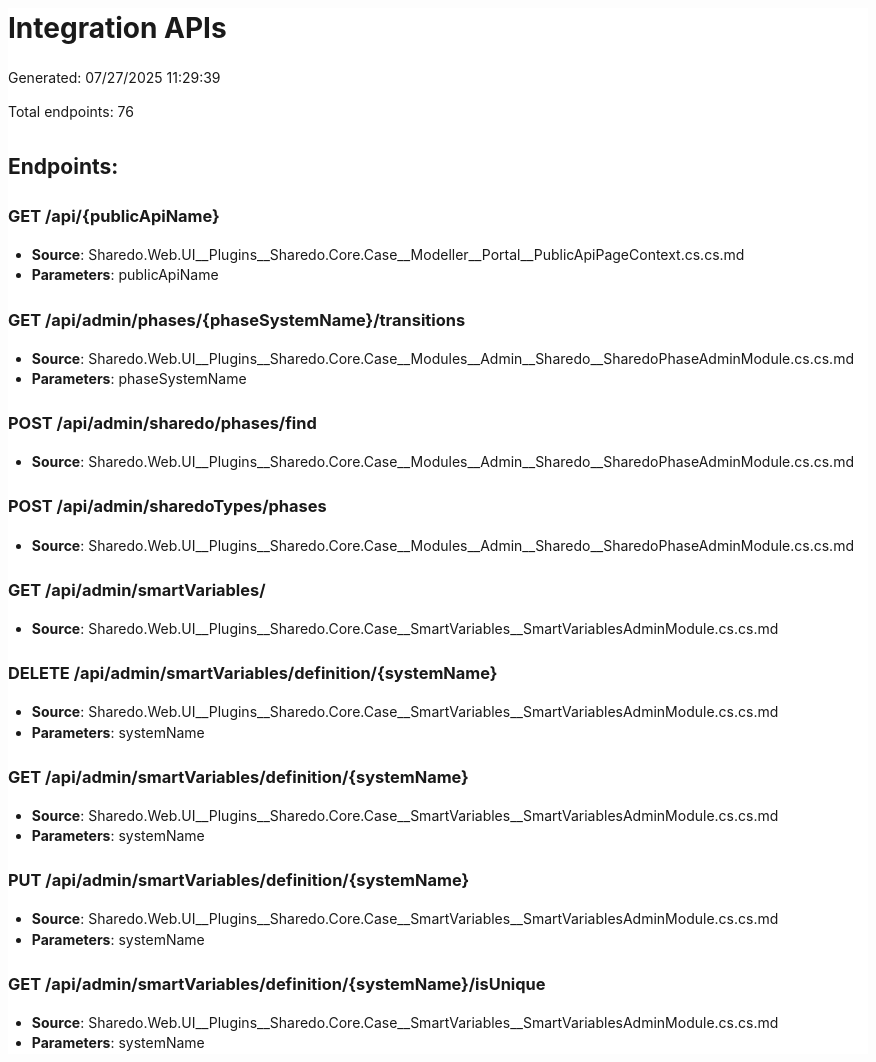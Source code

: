 ﻿# Integration APIs
Generated: 07/27/2025 11:29:39

Total endpoints: 76

## Endpoints:
### GET /api/{publicApiName}
- **Source**: Sharedo.Web.UI__Plugins__Sharedo.Core.Case__Modeller__Portal__PublicApiPageContext.cs.cs.md
- **Parameters**: publicApiName

### GET /api/admin/phases/{phaseSystemName}/transitions
- **Source**: Sharedo.Web.UI__Plugins__Sharedo.Core.Case__Modules__Admin__Sharedo__SharedoPhaseAdminModule.cs.cs.md
- **Parameters**: phaseSystemName

### POST /api/admin/sharedo/phases/find
- **Source**: Sharedo.Web.UI__Plugins__Sharedo.Core.Case__Modules__Admin__Sharedo__SharedoPhaseAdminModule.cs.cs.md

### POST /api/admin/sharedoTypes/phases
- **Source**: Sharedo.Web.UI__Plugins__Sharedo.Core.Case__Modules__Admin__Sharedo__SharedoPhaseAdminModule.cs.cs.md

### GET /api/admin/smartVariables/
- **Source**: Sharedo.Web.UI__Plugins__Sharedo.Core.Case__SmartVariables__SmartVariablesAdminModule.cs.cs.md

### DELETE /api/admin/smartVariables/definition/{systemName}
- **Source**: Sharedo.Web.UI__Plugins__Sharedo.Core.Case__SmartVariables__SmartVariablesAdminModule.cs.cs.md
- **Parameters**: systemName

### GET /api/admin/smartVariables/definition/{systemName}
- **Source**: Sharedo.Web.UI__Plugins__Sharedo.Core.Case__SmartVariables__SmartVariablesAdminModule.cs.cs.md
- **Parameters**: systemName

### PUT /api/admin/smartVariables/definition/{systemName}
- **Source**: Sharedo.Web.UI__Plugins__Sharedo.Core.Case__SmartVariables__SmartVariablesAdminModule.cs.cs.md
- **Parameters**: systemName

### GET /api/admin/smartVariables/definition/{systemName}/isUnique
- **Source**: Sharedo.Web.UI__Plugins__Sharedo.Core.Case__SmartVariables__SmartVariablesAdminModule.cs.cs.md
- **Parameters**: systemName
